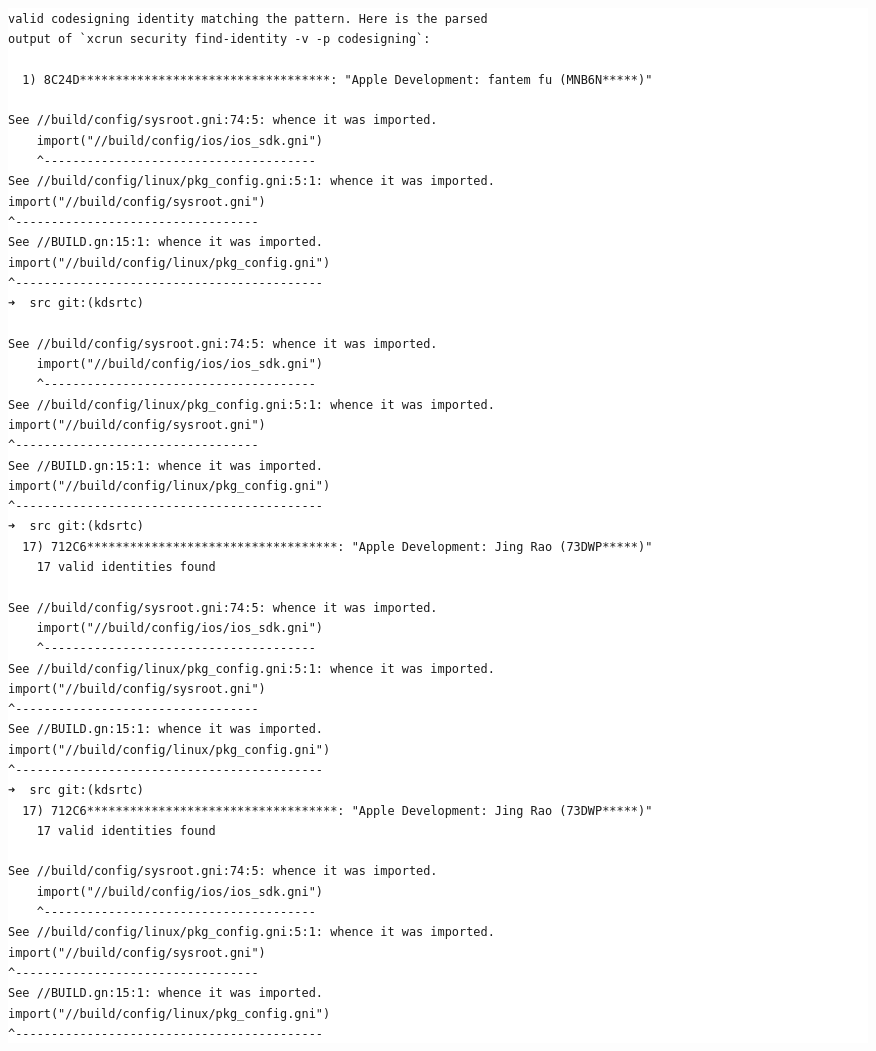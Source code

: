 ```
valid codesigning identity matching the pattern. Here is the parsed
output of `xcrun security find-identity -v -p codesigning`:

  1) 8C24D***********************************: "Apple Development: fantem fu (MNB6N*****)"

See //build/config/sysroot.gni:74:5: whence it was imported.
    import("//build/config/ios/ios_sdk.gni")
    ^--------------------------------------
See //build/config/linux/pkg_config.gni:5:1: whence it was imported.
import("//build/config/sysroot.gni")
^----------------------------------
See //BUILD.gn:15:1: whence it was imported.
import("//build/config/linux/pkg_config.gni")
^-------------------------------------------
➜  src git:(kdsrtc)

See //build/config/sysroot.gni:74:5: whence it was imported.
    import("//build/config/ios/ios_sdk.gni")
    ^--------------------------------------
See //build/config/linux/pkg_config.gni:5:1: whence it was imported.
import("//build/config/sysroot.gni")
^----------------------------------
See //BUILD.gn:15:1: whence it was imported.
import("//build/config/linux/pkg_config.gni")
^-------------------------------------------
➜  src git:(kdsrtc)
  17) 712C6***********************************: "Apple Development: Jing Rao (73DWP*****)"
    17 valid identities found

See //build/config/sysroot.gni:74:5: whence it was imported.
    import("//build/config/ios/ios_sdk.gni")
    ^--------------------------------------
See //build/config/linux/pkg_config.gni:5:1: whence it was imported.
import("//build/config/sysroot.gni")
^----------------------------------
See //BUILD.gn:15:1: whence it was imported.
import("//build/config/linux/pkg_config.gni")
^-------------------------------------------
➜  src git:(kdsrtc)
  17) 712C6***********************************: "Apple Development: Jing Rao (73DWP*****)"
    17 valid identities found

See //build/config/sysroot.gni:74:5: whence it was imported.
    import("//build/config/ios/ios_sdk.gni")
    ^--------------------------------------
See //build/config/linux/pkg_config.gni:5:1: whence it was imported.
import("//build/config/sysroot.gni")
^----------------------------------
See //BUILD.gn:15:1: whence it was imported.
import("//build/config/linux/pkg_config.gni")
^-------------------------------------------
```
